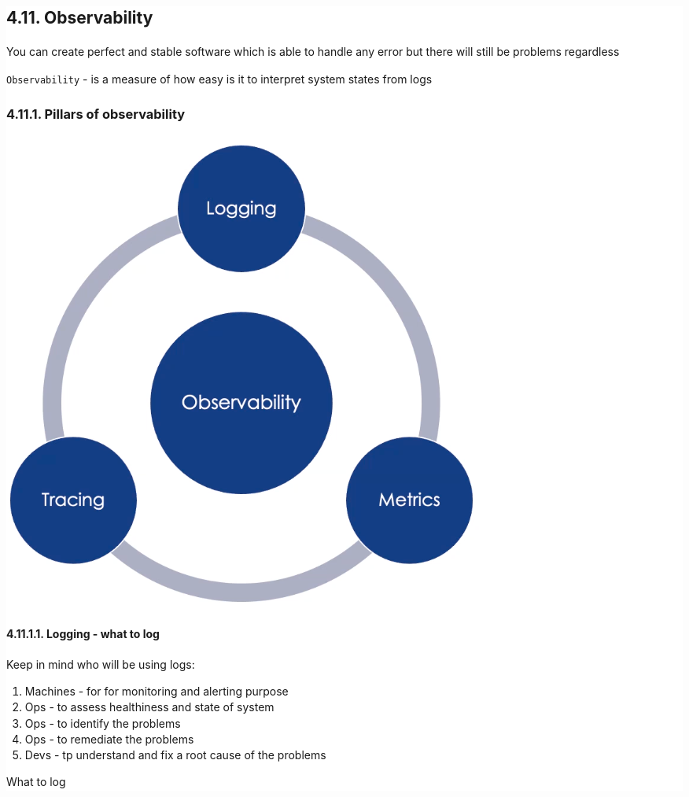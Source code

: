 ## 4.11. Observability

You can create perfect and stable software which is able to handle any error
but there will still be problems regardless

`Observability` - is a measure of how easy is it to interpret system states from logs

### 4.11.1. Pillars of observability

![](img/observability.png)

#### 4.11.1.1. Logging - what to log

Keep in mind who will be using logs:

1. Machines - for for monitoring and alerting purpose
2. Ops - to assess healthiness and state of system
3. Ops - to identify the problems
4. Ops - to remediate the problems
5. Devs - tp understand and fix a root cause of the problems

What to log
